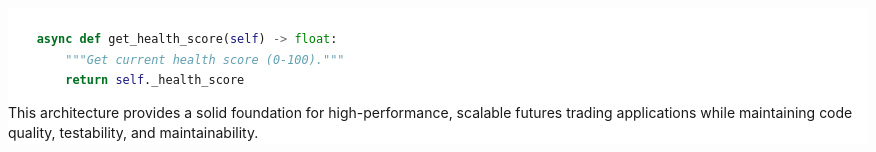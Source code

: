 ```python

    async def get_health_score(self) -> float:
        """Get current health score (0-100)."""
        return self._health_score
```

This architecture provides a solid foundation for high-performance, scalable futures trading applications while maintaining code quality, testability, and maintainability.
